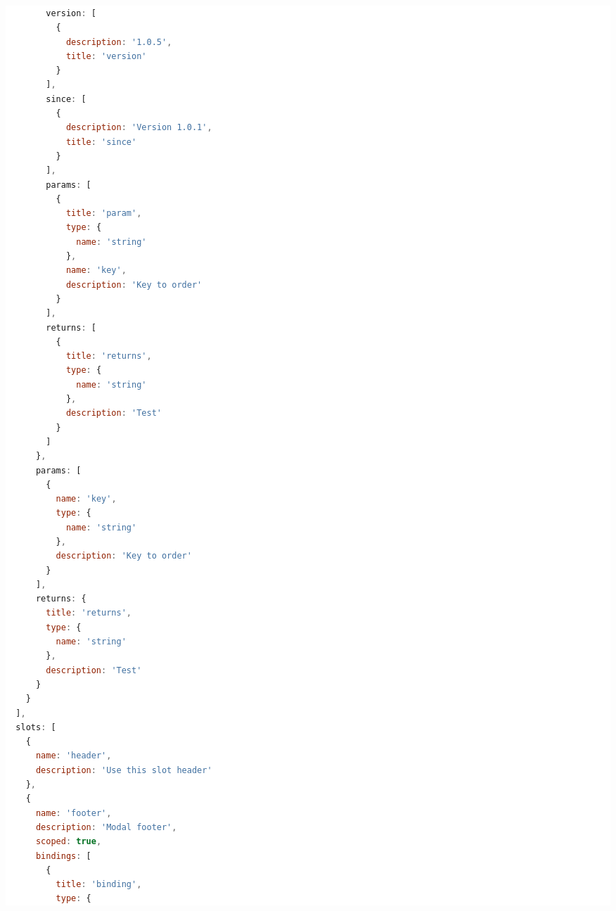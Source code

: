 ```js
        version: [
          {
            description: '1.0.5',
            title: 'version'
          }
        ],
        since: [
          {
            description: 'Version 1.0.1',
            title: 'since'
          }
        ],
        params: [
          {
            title: 'param',
            type: {
              name: 'string'
            },
            name: 'key',
            description: 'Key to order'
          }
        ],
        returns: [
          {
            title: 'returns',
            type: {
              name: 'string'
            },
            description: 'Test'
          }
        ]
      },
      params: [
        {
          name: 'key',
          type: {
            name: 'string'
          },
          description: 'Key to order'
        }
      ],
      returns: {
        title: 'returns',
        type: {
          name: 'string'
        },
        description: 'Test'
      }
    }
  ],
  slots: [
    {
      name: 'header',
      description: 'Use this slot header'
    },
    {
      name: 'footer',
      description: 'Modal footer',
      scoped: true,
      bindings: [
        {
          title: 'binding',
          type: {
```